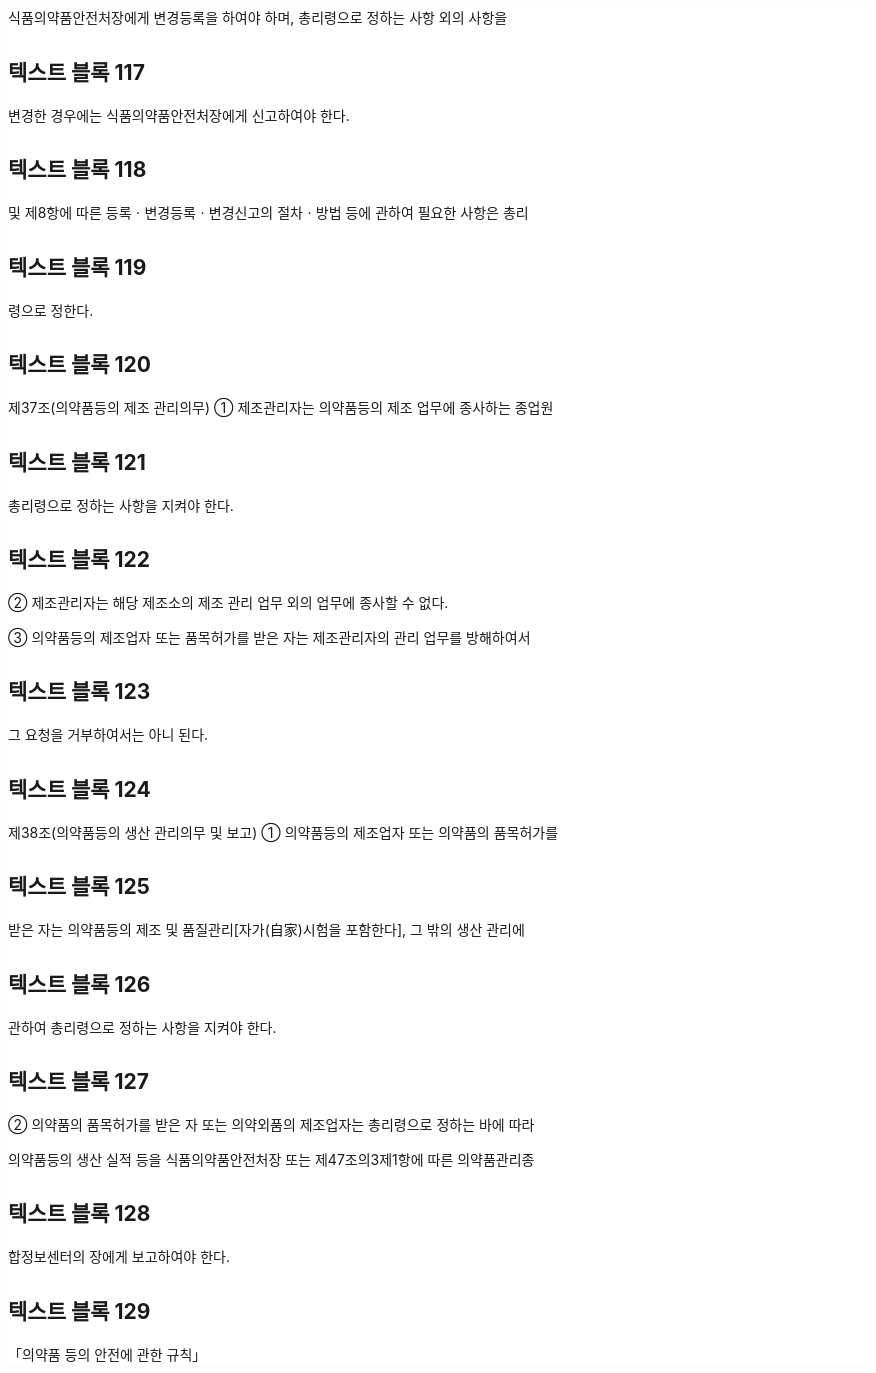 식품의약품안전처장에게 변경등록을 하여야 하며, 총리령으로 정하는 사항 외의 사항을

## 텍스트 블록 117
변경한 경우에는 식품의약품안전처장에게 신고하여야 한다.

## 텍스트 블록 118
및 제8항에 따른 등록ㆍ변경등록ㆍ변경신고의 절차ㆍ방법 등에 관하여 필요한 사항은 총리

## 텍스트 블록 119
령으로 정한다.

## 텍스트 블록 120
제37조(의약품등의 제조 관리의무) ① 제조관리자는 의약품등의 제조 업무에 종사하는 종업원

## 텍스트 블록 121
총리령으로 정하는 사항을 지켜야 한다.

## 텍스트 블록 122
② 제조관리자는 해당 제조소의 제조 관리 업무 외의 업무에 종사할 수 없다.

③ 의약품등의 제조업자 또는 품목허가를 받은 자는 제조관리자의 관리 업무를 방해하여서

## 텍스트 블록 123
그 요청을 거부하여서는 아니 된다.

## 텍스트 블록 124
제38조(의약품등의 생산 관리의무 및 보고) ① 의약품등의 제조업자 또는 의약품의 품목허가를

## 텍스트 블록 125
받은 자는 의약품등의 제조 및 품질관리[자가(自家)시험을 포함한다], 그 밖의 생산 관리에

## 텍스트 블록 126
관하여 총리령으로 정하는 사항을 지켜야 한다.

## 텍스트 블록 127
② 의약품의 품목허가를 받은 자 또는 의약외품의 제조업자는 총리령으로 정하는 바에 따라

의약품등의 생산 실적 등을 식품의약품안전처장 또는 제47조의3제1항에 따른 의약품관리종

## 텍스트 블록 128
합정보센터의 장에게 보고하여야 한다.

## 텍스트 블록 129
「의약품 등의 안전에 관한 규칙」
